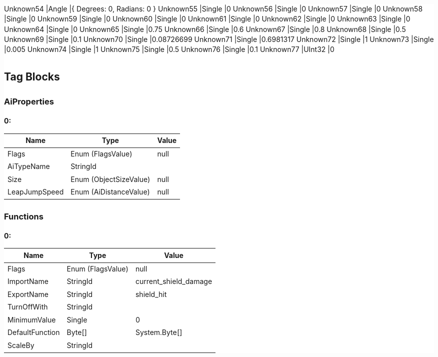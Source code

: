 Unknown54	|Angle	|{ Degrees: 0, Radians: 0 }
Unknown55	|Single	|0
Unknown56	|Single	|0
Unknown57	|Single	|0
Unknown58	|Single	|0
Unknown59	|Single	|0
Unknown60	|Single	|0
Unknown61	|Single	|0
Unknown62	|Single	|0
Unknown63	|Single	|0
Unknown64	|Single	|0
Unknown65	|Single	|0.75
Unknown66	|Single	|0.6
Unknown67	|Single	|0.8
Unknown68	|Single	|0.5
Unknown69	|Single	|0.1
Unknown70	|Single	|0.08726699
Unknown71	|Single	|0.6981317
Unknown72	|Single	|1
Unknown73	|Single	|0.005
Unknown74	|Single	|1
Unknown75	|Single	|0.5
Unknown76	|Single	|0.1
Unknown77	|UInt32	|0


## Tag Blocks

### AiProperties

**0:**

Name	| Type	| Value
---	|---	|---	|
Flags	|Enum (FlagsValue)	|null
AiTypeName	|StringId	|
Size	|Enum (ObjectSizeValue)	|null
LeapJumpSpeed	|Enum (AiDistanceValue)	|null


### Functions

**0:**

Name	| Type	| Value
---	|---	|---	|
Flags	|Enum (FlagsValue)	|null
ImportName	|StringId	|current_shield_damage
ExportName	|StringId	|shield_hit
TurnOffWith	|StringId	|
MinimumValue	|Single	|0
DefaultFunction	|Byte[]	|System.Byte[]
ScaleBy	|StringId	|
